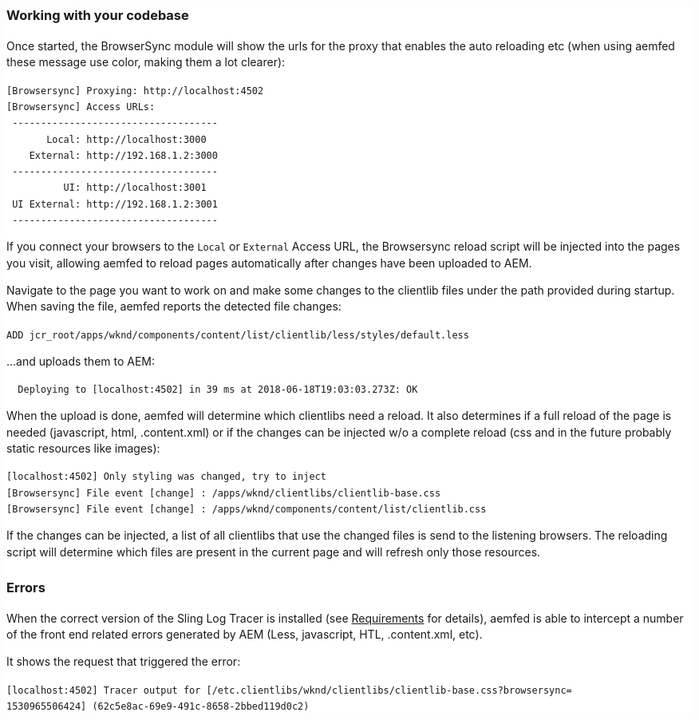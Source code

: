 ### Working with your codebase

Once started, the BrowserSync module will show the urls for the proxy that enables the auto reloading etc (when using aemfed these message use color, making them a lot clearer):

```
[Browsersync] Proxying: http://localhost:4502
[Browsersync] Access URLs:
 ------------------------------------
       Local: http://localhost:3000
    External: http://192.168.1.2:3000
 ------------------------------------
          UI: http://localhost:3001
 UI External: http://192.168.1.2:3001
 ------------------------------------
```

If you connect your browsers to the `Local` or `External` Access URL, the Browsersync reload script will be injected into the pages you visit, allowing aemfed to reload pages automatically after changes have been uploaded to AEM.

Navigate to the page you want to work on and make some changes to the clientlib files under the path provided during startup. When saving the file, aemfed reports the detected file changes:

```
ADD jcr_root/apps/wknd/components/content/list/clientlib/less/styles/default.less
```

...and uploads them to AEM:

```
  Deploying to [localhost:4502] in 39 ms at 2018-06-18T19:03:03.273Z: OK
```

When the upload is done, aemfed will determine which clientlibs need a reload. It also determines if a full reload of the page is needed (javascript, html, .content.xml) or if the changes can be injected w/o a complete reload (css and in the future probably static resources like images):

```
[localhost:4502] Only styling was changed, try to inject
[Browsersync] File event [change] : /apps/wknd/clientlibs/clientlib-base.css
[Browsersync] File event [change] : /apps/wknd/components/content/list/clientlib.css
```

If the changes can be injected, a list of all clientlibs that use the changed files is send to the listening browsers. The reloading script will determine which files are present in the current page and will refresh only those resources.

### Errors

When the correct version of the Sling Log Tracer is installed (see [Requirements](#requirements) for details), aemfed is able to intercept a number of the front end related errors generated by AEM (Less, javascript, HTL, .content.xml, etc).

It shows the request that triggered the error:

```
[localhost:4502] Tracer output for [/etc.clientlibs/wknd/clientlibs/clientlib-base.css?browsersync=
1530965506424] (62c5e8ac-69e9-491c-8658-2bbed119d0c2)
```
